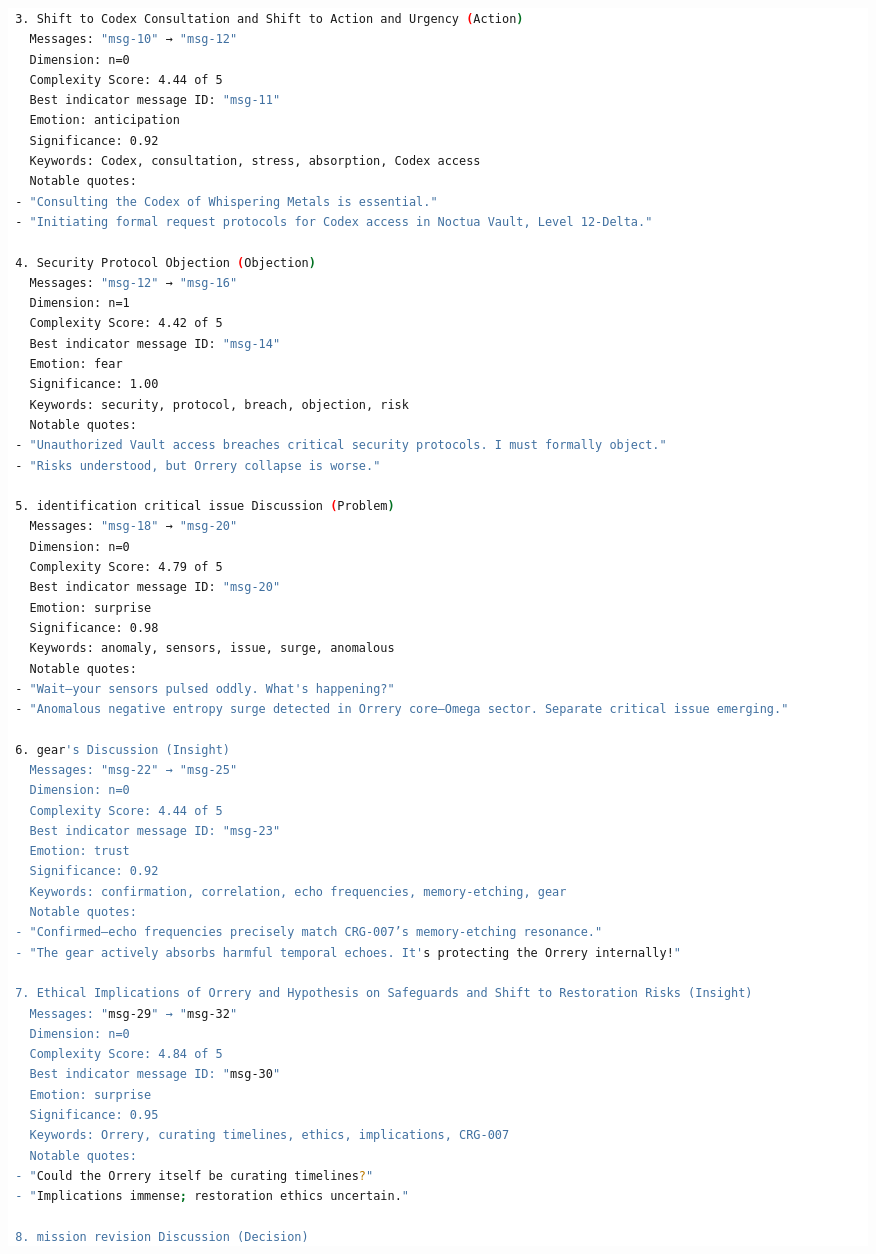  ```sh
  3. Shift to Codex Consultation and Shift to Action and Urgency (Action)
    Messages: "msg-10" → "msg-12"
    Dimension: n=0
    Complexity Score: 4.44 of 5
    Best indicator message ID: "msg-11"
    Emotion: anticipation
    Significance: 0.92
    Keywords: Codex, consultation, stress, absorption, Codex access
    Notable quotes:
  - "Consulting the Codex of Whispering Metals is essential."
  - "Initiating formal request protocols for Codex access in Noctua Vault, Level 12-Delta."

  4. Security Protocol Objection (Objection)
    Messages: "msg-12" → "msg-16"
    Dimension: n=1
    Complexity Score: 4.42 of 5
    Best indicator message ID: "msg-14"
    Emotion: fear
    Significance: 1.00
    Keywords: security, protocol, breach, objection, risk
    Notable quotes:
  - "Unauthorized Vault access breaches critical security protocols. I must formally object."
  - "Risks understood, but Orrery collapse is worse."

  5. identification critical issue Discussion (Problem)
    Messages: "msg-18" → "msg-20"
    Dimension: n=0
    Complexity Score: 4.79 of 5
    Best indicator message ID: "msg-20"
    Emotion: surprise
    Significance: 0.98
    Keywords: anomaly, sensors, issue, surge, anomalous
    Notable quotes:
  - "Wait—your sensors pulsed oddly. What's happening?"
  - "Anomalous negative entropy surge detected in Orrery core—Omega sector. Separate critical issue emerging."

  6. gear's Discussion (Insight)
    Messages: "msg-22" → "msg-25"
    Dimension: n=0
    Complexity Score: 4.44 of 5
    Best indicator message ID: "msg-23"
    Emotion: trust
    Significance: 0.92
    Keywords: confirmation, correlation, echo frequencies, memory-etching, gear
    Notable quotes:
  - "Confirmed—echo frequencies precisely match CRG-007’s memory-etching resonance."
  - "The gear actively absorbs harmful temporal echoes. It's protecting the Orrery internally!"

  7. Ethical Implications of Orrery and Hypothesis on Safeguards and Shift to Restoration Risks (Insight)
    Messages: "msg-29" → "msg-32"
    Dimension: n=0
    Complexity Score: 4.84 of 5
    Best indicator message ID: "msg-30"
    Emotion: surprise
    Significance: 0.95
    Keywords: Orrery, curating timelines, ethics, implications, CRG-007
    Notable quotes:
  - "Could the Orrery itself be curating timelines?"
  - "Implications immense; restoration ethics uncertain."

  8. mission revision Discussion (Decision)
 ```